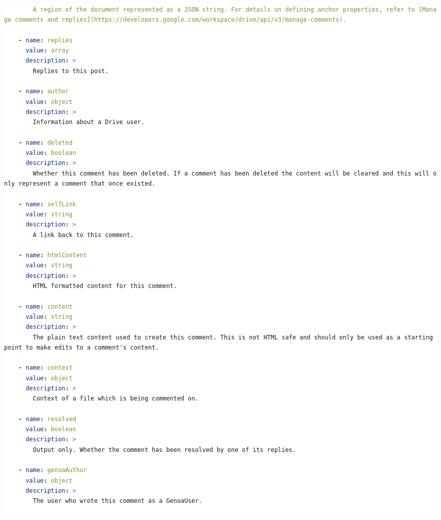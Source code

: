 ```yaml
        A region of the document represented as a JSON string. For details on defining anchor properties, refer to [Manage comments and replies](https://developers.google.com/workspace/drive/api/v3/manage-comments).
        
    - name: replies
      value: array
      description: >
        Replies to this post.
        
    - name: author
      value: object
      description: >
        Information about a Drive user.
        
    - name: deleted
      value: boolean
      description: >
        Whether this comment has been deleted. If a comment has been deleted the content will be cleared and this will only represent a comment that once existed.
        
    - name: selfLink
      value: string
      description: >
        A link back to this comment.
        
    - name: htmlContent
      value: string
      description: >
        HTML formatted content for this comment.
        
    - name: content
      value: string
      description: >
        The plain text content used to create this comment. This is not HTML safe and should only be used as a starting point to make edits to a comment's content.
        
    - name: context
      value: object
      description: >
        Context of a file which is being commented on.
        
    - name: resolved
      value: boolean
      description: >
        Output only. Whether the comment has been resolved by one of its replies.
        
    - name: genoaAuthor
      value: object
      description: >
        The user who wrote this comment as a GenoaUser.
        
```
</TabItem>
</Tabs>
